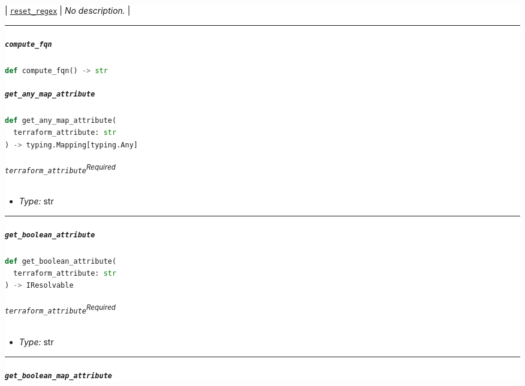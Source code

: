 | <code><a href="#rhizo-co-terraform-provider-oci.dataOciCloudMigrationsMigrationAssets.DataOciCloudMigrationsMigrationAssetsFilterOutputReference.resetRegex">reset_regex</a></code> | *No description.* |

---

##### `compute_fqn` <a name="compute_fqn" id="rhizo-co-terraform-provider-oci.dataOciCloudMigrationsMigrationAssets.DataOciCloudMigrationsMigrationAssetsFilterOutputReference.computeFqn"></a>

```python
def compute_fqn() -> str
```

##### `get_any_map_attribute` <a name="get_any_map_attribute" id="rhizo-co-terraform-provider-oci.dataOciCloudMigrationsMigrationAssets.DataOciCloudMigrationsMigrationAssetsFilterOutputReference.getAnyMapAttribute"></a>

```python
def get_any_map_attribute(
  terraform_attribute: str
) -> typing.Mapping[typing.Any]
```

###### `terraform_attribute`<sup>Required</sup> <a name="terraform_attribute" id="rhizo-co-terraform-provider-oci.dataOciCloudMigrationsMigrationAssets.DataOciCloudMigrationsMigrationAssetsFilterOutputReference.getAnyMapAttribute.parameter.terraformAttribute"></a>

- *Type:* str

---

##### `get_boolean_attribute` <a name="get_boolean_attribute" id="rhizo-co-terraform-provider-oci.dataOciCloudMigrationsMigrationAssets.DataOciCloudMigrationsMigrationAssetsFilterOutputReference.getBooleanAttribute"></a>

```python
def get_boolean_attribute(
  terraform_attribute: str
) -> IResolvable
```

###### `terraform_attribute`<sup>Required</sup> <a name="terraform_attribute" id="rhizo-co-terraform-provider-oci.dataOciCloudMigrationsMigrationAssets.DataOciCloudMigrationsMigrationAssetsFilterOutputReference.getBooleanAttribute.parameter.terraformAttribute"></a>

- *Type:* str

---

##### `get_boolean_map_attribute` <a name="get_boolean_map_attribute" id="rhizo-co-terraform-provider-oci.dataOciCloudMigrationsMigrationAssets.DataOciCloudMigrationsMigrationAssetsFilterOutputReference.getBooleanMapAttribute"></a>
